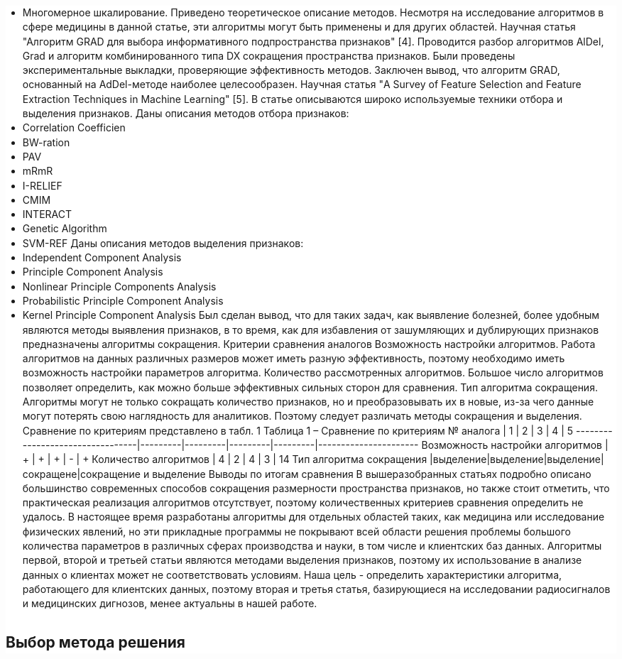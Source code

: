 - Многомерное шкалирование.
Приведено теоретическое описание методов. Несмотря на исследование алгоритмов в сфере медицины в данной статье, эти алгоритмы могут быть применены и для других областей. 
	Научная статья "Алгоритм GRAD для выбора информативного подпространства признаков" [4].
Проводится разбор алгоритмов AlDel, Grad и алгоритм комбинированного типа DX сокращения пространства признаков. Были проведены экспериментальные выкладки, проверяющие эффективность методов. Заключен вывод, что алгоритм GRAD, основанный на AdDel-методе наиболее целесообразен.
	Научная статья "A Survey of Feature Selection and Feature Extraction Techniques in Machine Learning" [5].
В статье описываются широко используемые техники отбора и выделения признаков.
Даны описания методов отбора признаков:
- Correlation Coefficien
- BW-ration
- PAV
- mRmR
- I-RELIEF
- CMIM
- INTERACT
- Genetic Algorithm
- SVM-REF
Даны описания методов выделения признаков:
- Independent Component Analysis
- Principle Component Analysis
- Nonlinear Principle Components Analysis
- Probabilistic Principle Component Analysis
- Kernel Principle Component Analysis
Был сделан вывод, что для таких задач, как выявление болезней, более удобным являются методы выявления признаков, в то время, как для избавления от зашумляющих и дублирующих признаков предназначены алгоритмы сокращения.
Критерии сравнения аналогов
	Возможность настройки алгоритмов.
Работа алгоритмов на данных различных размеров может иметь разную эффективность, поэтому необходимо иметь возможность настройки параметров алгоритма.
	Количество рассмотренных алгоритмов.
Большое число алгоритмов позволяет определить, как можно больше эффективных сильных сторон для сравнения.
	Тип алгоритма сокращения.
Алгоритмы могут не только сокращать количество признаков, но и преобразовывать их в новые, из-за чего данные могут потерять свою наглядность для аналитиков. Поэтому следует различать методы сокращения и выделения.
Сравнение по критериям представлено в табл. 1
Таблица 1 – Сравнение по критериям
№ аналога	                     |    1    |    2	 |    3    |	4	 |           5
---------------------------------|---------|---------|---------|---------|----------------------
Возможность настройки алгоритмов |	  +	   |    +	 |    +	   |    -	 |           +
Количество алгоритмов            |	  4	   |    2	 |    4	   |    3	 |          14
Тип алгоритма сокращения	     |выделение|выделение|выделение|сокращене|сокращение и выделение
Выводы по итогам сравнения
В вышеразобранных статьях подробно описано большинство современных способов сокращения размерности пространства признаков, но также стоит отметить, что практическая реализация алгоритмов отсутствует, поэтому количественных критериев сравнения определить не удалось. В настоящее время разработаны алгоритмы для отдельных областей таких, как медицина или исследование физических явлений, но эти прикладные программы не покрывают всей области решения проблемы большого количества параметров в различных сферах производства и науки, в том числе и клиентских баз данных. 
Алгоритмы первой, второй и третьей статьи являются методами выделения признаков, поэтому их использование в анализе данных о клиентах может не соответствовать условиям. Наша цель - определить характеристики алгоритма, работающего для клиентских данных, поэтому вторая и третья статья, базирующиеся на исследовании радиосигналов и медицинских дигнозов, менее актуальны в нашей работе.
## Выбор метода решения